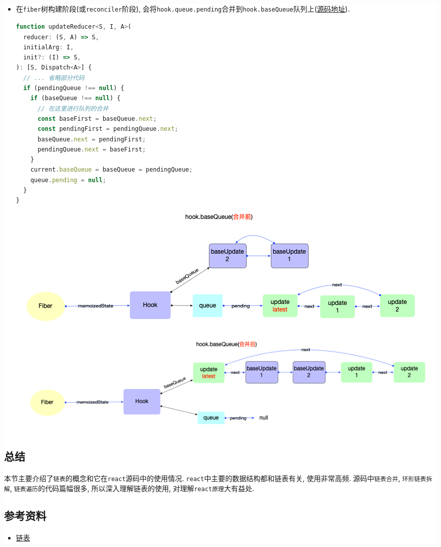    - 在`fiber`树构建阶段(或`reconciler`阶段), 会将`hook.queue.pending`合并到`hook.baseQueue`队列上([源码地址](https://github.com/facebook/react/blob/v17.0.2/packages/react-reconciler/src/ReactFiberHooks.old.js#L672-L694)).

     ```js
     function updateReducer<S, I, A>(
       reducer: (S, A) => S,
       initialArg: I,
       init?: (I) => S,
     ): [S, Dispatch<A>] {
       // ... 省略部分代码
       if (pendingQueue !== null) {
         if (baseQueue !== null) {
           // 在这里进行队列的合并
           const baseFirst = baseQueue.next;
           const pendingFirst = pendingQueue.next;
           baseQueue.next = pendingFirst;
           pendingQueue.next = baseFirst;
         }
         current.baseQueue = baseQueue = pendingQueue;
         queue.pending = null;
       }
     }
     ```

     ![](../../snapshots/linkedlist/hook.baseQueue-merge-before.png)

     ![](../../snapshots/linkedlist/hook.baseQueue-merge-after.png)

## 总结

本节主要介绍了`链表`的概念和它在`react`源码中的使用情况. `react`中主要的数据结构都和链表有关, 使用非常高频. 源码中`链表合并`, `环形链表拆解`, `链表遍历`的代码篇幅很多, 所以深入理解链表的使用, 对理解`react原理`大有益处.

## 参考资料

- [链表](https://zh.wikipedia.org/wiki/%E9%93%BE%E8%A1%A8)
